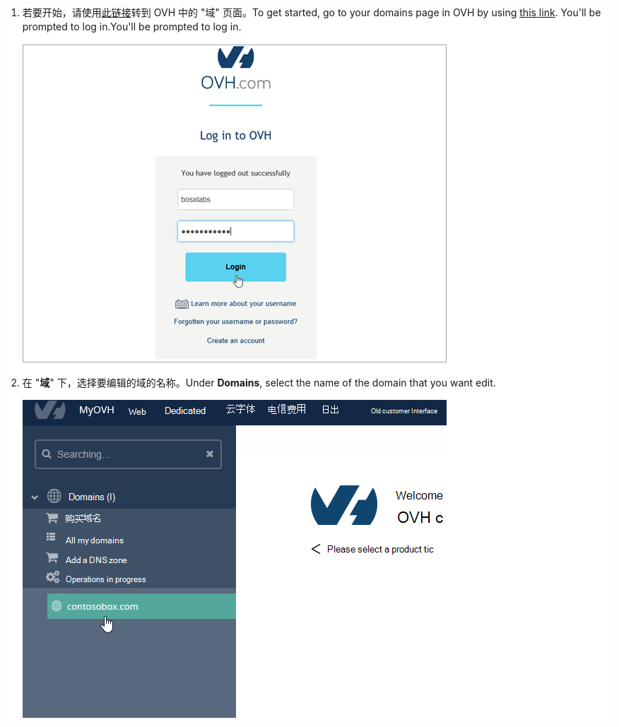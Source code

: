 1. <span data-ttu-id="d3d0a-249">若要开始，请使用[此链接](https://www.ovh.com/manager/)转到 OVH 中的 "域" 页面。</span><span class="sxs-lookup"><span data-stu-id="d3d0a-249">To get started, go to your domains page in OVH by using [this link](https://www.ovh.com/manager/).</span></span> <span data-ttu-id="d3d0a-250">You'll be prompted to log in.</span><span class="sxs-lookup"><span data-stu-id="d3d0a-250">You'll be prompted to log in.</span></span>
    
    ![OVH 登录名](../../media/1424cc15-720d-49d1-b99b-8ba63b216238.png)
  
2. <span data-ttu-id="d3d0a-252">在 "**域**" 下，选择要编辑的域的名称。</span><span class="sxs-lookup"><span data-stu-id="d3d0a-252">Under **Domains**, select the name of the domain that you want edit.</span></span>
    
    ![OVH 选择域](../../media/fe407909-4ea6-4b92-a3bd-dec4022b1d8d.png)
  